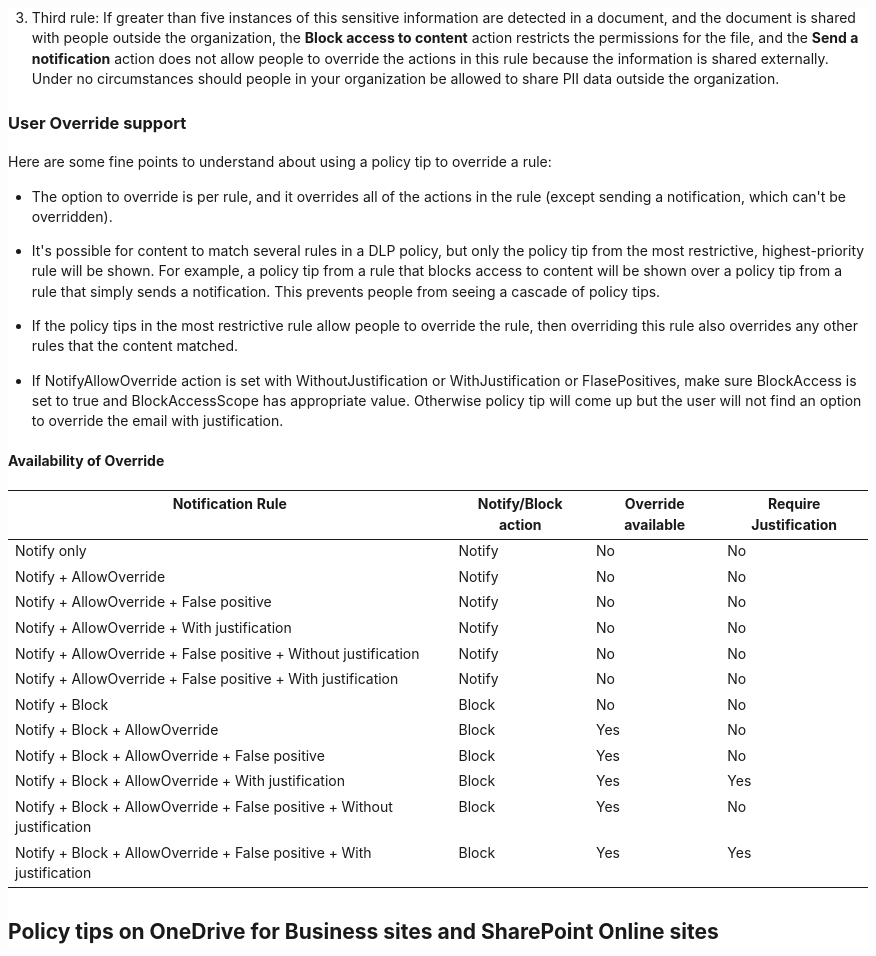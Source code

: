 3. Third rule: If greater than five instances of this sensitive information are detected in a document, and the document is shared with people outside the organization, the **Block access to content** action restricts the permissions for the file, and the **Send a notification** action does not allow people to override the actions in this rule because the information is shared externally. Under no circumstances should people in your organization be allowed to share PII data outside the organization.

### User Override support

Here are some fine points to understand about using a policy tip to override a rule:

- The option to override is per rule, and it overrides all of the actions in the rule (except sending a notification, which can't be overridden).

- It's possible for content to match several rules in a DLP policy, but only the policy tip from the most restrictive, highest-priority rule will be shown. For example, a policy tip from a rule that blocks access to content will be shown over a policy tip from a rule that simply sends a notification. This prevents people from seeing a cascade of policy tips.

- If the policy tips in the most restrictive rule allow people to override the rule, then overriding this rule also overrides any other rules that the content matched.

- If NotifyAllowOverride action is set with WithoutJustification or WithJustification or FlasePositives, make sure BlockAccess is set to true and BlockAccessScope has appropriate value. Otherwise policy tip will come up but the user will not find an option to override the email with justification.

#### Availability of Override

|Notification Rule |Notify/Block action  |Override available  |Require Justification  |
|---------|---------|---------|---------|
|Notify only     |Notify         |No         |No         |
|Notify + AllowOverride     |Notify         |No         |No         |
|Notify + AllowOverride + False positive     |Notify         |No         |No         |
|Notify + AllowOverride + With justification     |Notify         |No         |No         |
|Notify + AllowOverride + False positive + Without justification    |Notify         |No         |No         |
|Notify + AllowOverride + False positive + With justification     |Notify         |No         |No         |
|Notify + Block     |Block         |No         |No         |
|Notify + Block + AllowOverride     |Block         |Yes         |No         |
|Notify + Block + AllowOverride + False positive     |Block         |Yes         |No         |
|Notify + Block + AllowOverride + With justification     |Block         |Yes         |Yes         |
|Notify + Block + AllowOverride + False positive + Without justification     |Block         |Yes         |No         |
|Notify + Block + AllowOverride + False positive + With justification     |Block         |Yes         |Yes         |


## Policy tips on OneDrive for Business sites and SharePoint Online sites
